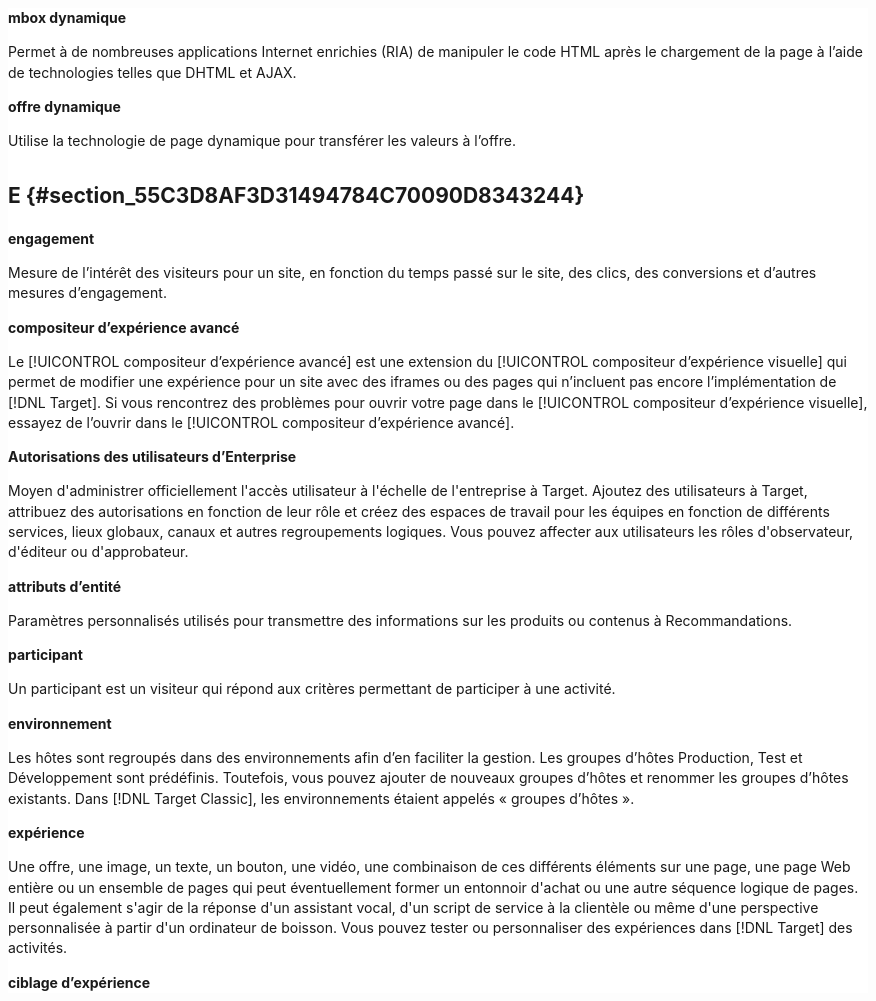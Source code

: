 **mbox dynamique**

Permet à de nombreuses applications Internet enrichies (RIA) de manipuler le code HTML après le chargement de la page à l’aide de technologies telles que DHTML et AJAX.

**offre dynamique**

Utilise la technologie de page dynamique pour transférer les valeurs à l’offre.

## E  {#section_55C3D8AF3D31494784C70090D8343244}

**engagement**

Mesure de l’intérêt des visiteurs pour un site, en fonction du temps passé sur le site, des clics, des conversions et d’autres mesures d’engagement.

**compositeur d’expérience avancé**

Le [!UICONTROL compositeur d’expérience avancé] est une extension du [!UICONTROL compositeur d’expérience visuelle] qui permet de modifier une expérience pour un site avec des iframes ou des pages qui n’incluent pas encore l’implémentation de [!DNL Target]. Si vous rencontrez des problèmes pour ouvrir votre page dans le [!UICONTROL compositeur d’expérience visuelle], essayez de l’ouvrir dans le [!UICONTROL compositeur d’expérience avancé].

**Autorisations des utilisateurs d’Enterprise**

Moyen d&#39;administrer officiellement l&#39;accès utilisateur à l&#39;échelle de l&#39;entreprise à Target. Ajoutez des utilisateurs à Target, attribuez des autorisations en fonction de leur rôle et créez des espaces de travail pour les équipes en fonction de différents services, lieux globaux, canaux et autres regroupements logiques. Vous pouvez affecter aux utilisateurs les rôles d&#39;observateur, d&#39;éditeur ou d&#39;approbateur.

**attributs d’entité**

Paramètres personnalisés utilisés pour transmettre des informations sur les produits ou contenus à Recommandations.

**participant**

Un participant est un visiteur qui répond aux critères permettant de participer à une activité.

**environnement**

Les hôtes sont regroupés dans des environnements afin d’en faciliter la gestion. Les groupes d’hôtes Production, Test et Développement sont prédéfinis. Toutefois, vous pouvez ajouter de nouveaux groupes d’hôtes et renommer les groupes d’hôtes existants. Dans [!DNL Target Classic], les environnements étaient appelés « groupes d’hôtes ».

**expérience**

Une offre, une image, un texte, un bouton, une vidéo, une combinaison de ces différents éléments sur une page, une page Web entière ou un ensemble de pages qui peut éventuellement former un entonnoir d&#39;achat ou une autre séquence logique de pages. Il peut également s&#39;agir de la réponse d&#39;un assistant vocal, d&#39;un script de service à la clientèle ou même d&#39;une perspective personnalisée à partir d&#39;un ordinateur de boisson. Vous pouvez tester ou personnaliser des expériences dans [!DNL Target] des activités.

**ciblage d’expérience**
